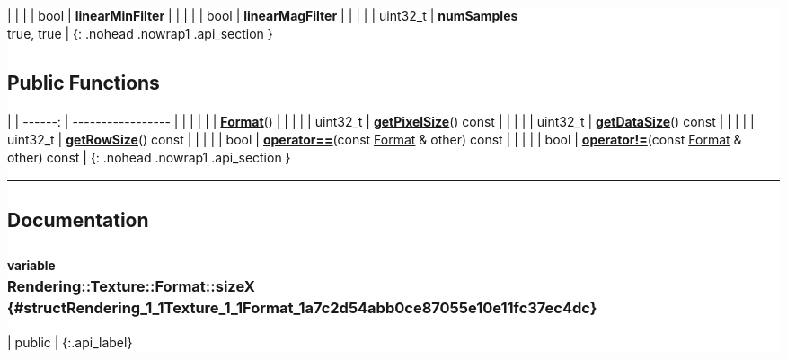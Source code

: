 |  | |
| bool | **[linearMinFilter](#structRendering_1_1Texture_1_1Format_1a5ac4483717861c9b431cfb5ccacc172e)**  |
|  | |
| bool | **[linearMagFilter](#structRendering_1_1Texture_1_1Format_1abf0152373bf95ab66280fc763c678138)**  |
|  | |
| uint32_t | **[numSamples](#structRendering_1_1Texture_1_1Format_1a0c5e0e5f1ae0f85bb0eacfaa931b757a)**  <br/> true, true |
{: .nohead .nowrap1 .api_section }


## Public Functions

|
| ------: | ----------------- |
|  | |
|  | **[Format](#structRendering_1_1Texture_1_1Format_1a2c58f77c941c9d5d7ae5076fd5a140b9)**() |
|  | |
| uint32_t | **[getPixelSize](#structRendering_1_1Texture_1_1Format_1a3967fc6a9b891711431bc202df1a5327)**() const |
|  | |
| uint32_t | **[getDataSize](#structRendering_1_1Texture_1_1Format_1a1b4eb09d31fafdfd964153c9aa21a5af)**() const |
|  | |
| uint32_t | **[getRowSize](#structRendering_1_1Texture_1_1Format_1a6f62cd60cfd6e867bba1538604301c52)**() const |
|  | |
| bool | **[operator==](#structRendering_1_1Texture_1_1Format_1afe9f3ea280918378622e90d2518f4124)**(const [Format](structRendering_1_1Texture_1_1Format) & other) const |
|  | |
| bool | **[operator!=](#structRendering_1_1Texture_1_1Format_1a79eba2376aabc3711229744f55c3e472)**(const [Format](structRendering_1_1Texture_1_1Format) & other) const |
{: .nohead .nowrap1 .api_section }


-------------------------------------------------------------------

## Documentation

### <small>variable</small><br/> Rendering::Texture::Format::sizeX {#structRendering_1_1Texture_1_1Format_1a7c2d54abb0ce87055e10e11fc37ec4dc}

| public |
{:.api_label}
